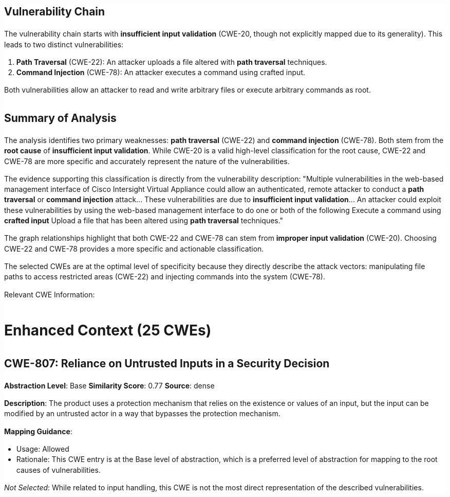 ## Vulnerability Chain
The vulnerability chain starts with **insufficient input validation** (CWE-20, though not explicitly mapped due to its generality). This leads to two distinct vulnerabilities:

1.  **Path Traversal** (CWE-22): An attacker uploads a file altered with **path traversal** techniques.
2.  **Command Injection** (CWE-78): An attacker executes a command using crafted input.

Both vulnerabilities allow an attacker to read and write arbitrary files or execute arbitrary commands as root.

## Summary of Analysis
The analysis identifies two primary weaknesses: **path traversal** (CWE-22) and **command injection** (CWE-78). Both stem from the **root cause** of **insufficient input validation**. While CWE-20 is a valid high-level classification for the root cause, CWE-22 and CWE-78 are more specific and accurately represent the nature of the vulnerabilities.

The evidence supporting this classification is directly from the vulnerability description: "Multiple vulnerabilities in the web-based management interface of Cisco Intersight Virtual Appliance could allow an authenticated, remote attacker to conduct a **path traversal** or **command injection** attack... These vulnerabilities are due to **insufficient input validation**... An attacker could exploit these vulnerabilities by using the web-based management interface to do one or both of the following Execute a command using **crafted input** Upload a file that has been altered using **path traversal** techniques."

The graph relationships highlight that both CWE-22 and CWE-78 can stem from **improper input validation** (CWE-20). Choosing CWE-22 and CWE-78 provides a more specific and actionable classification.

The selected CWEs are at the optimal level of specificity because they directly describe the attack vectors: manipulating file paths to access restricted areas (CWE-22) and injecting commands into the system (CWE-78).

Relevant CWE Information:

# Enhanced Context (25 CWEs)

## CWE-807: Reliance on Untrusted Inputs in a Security Decision
**Abstraction Level**: Base
**Similarity Score**: 0.77
**Source**: dense

**Description**:
The product uses a protection mechanism that relies on the existence or values of an input, but the input can be modified by an untrusted actor in a way that bypasses the protection mechanism.

**Mapping Guidance**:
- Usage: Allowed
- Rationale: This CWE entry is at the Base level of abstraction, which is a preferred level of abstraction for mapping to the root causes of vulnerabilities.

*Not Selected*: While related to input handling, this CWE is not the most direct representation of the described vulnerabilities.
